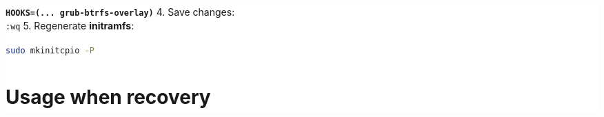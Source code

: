    **`HOOKS=(... grub-btrfs-overlay)`**
4. Save changes:  
   `:wq`
5. Regenerate **initramfs**:  
   ```bash
   sudo mkinitcpio -P
   ```

# **Usage when recovery**





